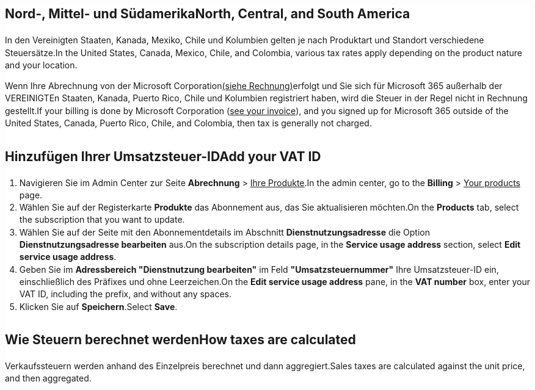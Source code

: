 ## <a name="north-central-and-south-america"></a><span data-ttu-id="a00d5-191">Nord-, Mittel- und Südamerika</span><span class="sxs-lookup"><span data-stu-id="a00d5-191">North, Central, and South America</span></span>

<span data-ttu-id="a00d5-192">In den Vereinigten Staaten, Kanada, Mexiko, Chile und Kolumbien gelten je nach Produktart und Standort verschiedene Steuersätze.</span><span class="sxs-lookup"><span data-stu-id="a00d5-192">In the United States, Canada, Mexico, Chile, and Colombia, various tax rates apply depending on the product nature and your location.</span></span>
  
<span data-ttu-id="a00d5-193">Wenn Ihre Abrechnung von der Microsoft Corporation[(siehe Rechnung)](view-your-bill-or-invoice.md)erfolgt und Sie sich für Microsoft 365 außerhalb der VEREINIGTEn Staaten, Kanada, Puerto Rico, Chile und Kolumbien registriert haben, wird die Steuer in der Regel nicht in Rechnung gestellt.</span><span class="sxs-lookup"><span data-stu-id="a00d5-193">If your billing is done by Microsoft Corporation ([see your invoice](view-your-bill-or-invoice.md)), and you signed up for Microsoft 365 outside of the United States, Canada, Puerto Rico, Chile, and Colombia, then tax is generally not charged.</span></span>

## <a name="add-your-vat-id"></a><span data-ttu-id="a00d5-194">Hinzufügen Ihrer Umsatzsteuer-ID</span><span class="sxs-lookup"><span data-stu-id="a00d5-194">Add your VAT ID</span></span>

1. <span data-ttu-id="a00d5-195">Navigieren Sie im Admin Center zur Seite **Abrechnung** \> <a href="https://go.microsoft.com/fwlink/p/?linkid=842054" target="_blank">Ihre Produkte</a>.</span><span class="sxs-lookup"><span data-stu-id="a00d5-195">In the admin center, go to the **Billing** \> <a href="https://go.microsoft.com/fwlink/p/?linkid=842054" target="_blank">Your products</a> page.</span></span>
2. <span data-ttu-id="a00d5-196">Wählen Sie auf der Registerkarte **Produkte** das Abonnement aus, das Sie aktualisieren möchten.</span><span class="sxs-lookup"><span data-stu-id="a00d5-196">On the **Products** tab, select the subscription that you want to update.</span></span>
3. <span data-ttu-id="a00d5-197">Wählen Sie auf der Seite mit den Abonnementdetails im Abschnitt **Dienstnutzungsadresse** die Option **Dienstnutzungsadresse bearbeiten** aus.</span><span class="sxs-lookup"><span data-stu-id="a00d5-197">On the subscription details page, in the **Service usage address** section, select **Edit service usage address**.</span></span>
4. <span data-ttu-id="a00d5-198">Geben Sie im **Adressbereich "Dienstnutzung bearbeiten"** im Feld **"Umsatzsteuernummer"** Ihre Umsatzsteuer-ID ein, einschließlich des Präfixes und ohne Leerzeichen.</span><span class="sxs-lookup"><span data-stu-id="a00d5-198">On the **Edit service usage address** pane, in the **VAT number** box, enter your VAT ID, including the prefix, and without any spaces.</span></span>
5. <span data-ttu-id="a00d5-199">Klicken Sie auf **Speichern**.</span><span class="sxs-lookup"><span data-stu-id="a00d5-199">Select **Save**.</span></span>

## <a name="how-taxes-are-calculated"></a><span data-ttu-id="a00d5-200">Wie Steuern berechnet werden</span><span class="sxs-lookup"><span data-stu-id="a00d5-200">How taxes are calculated</span></span>

<span data-ttu-id="a00d5-201">Verkaufssteuern werden anhand des Einzelpreis berechnet und dann aggregiert.</span><span class="sxs-lookup"><span data-stu-id="a00d5-201">Sales taxes are calculated against the unit price, and then aggregated.</span></span>
